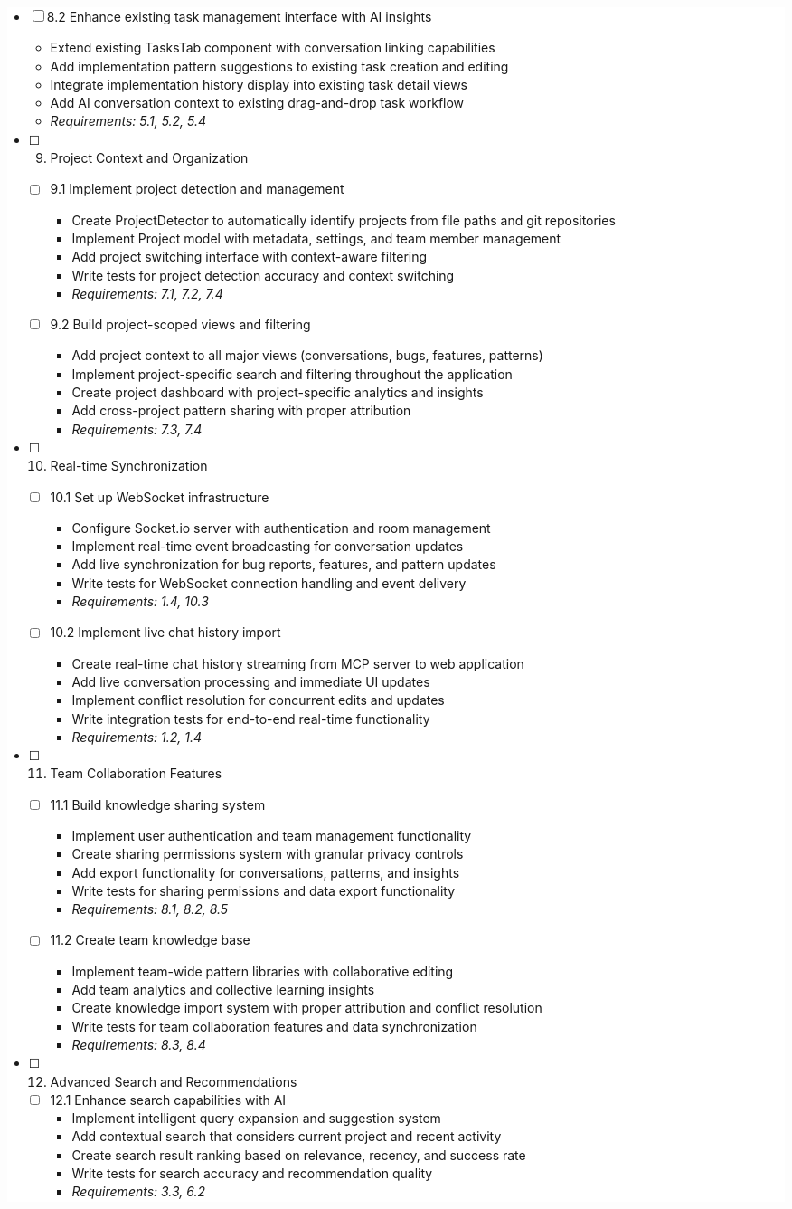   - [ ] 8.2 Enhance existing task management interface with AI insights
    - Extend existing TasksTab component with conversation linking capabilities
    - Add implementation pattern suggestions to existing task creation and editing
    - Integrate implementation history display into existing task detail views
    - Add AI conversation context to existing drag-and-drop task workflow
    - _Requirements: 5.1, 5.2, 5.4_

- [ ] 9. Project Context and Organization
  - [ ] 9.1 Implement project detection and management
    - Create ProjectDetector to automatically identify projects from file paths and git repositories
    - Implement Project model with metadata, settings, and team member management
    - Add project switching interface with context-aware filtering
    - Write tests for project detection accuracy and context switching
    - _Requirements: 7.1, 7.2, 7.4_

  - [ ] 9.2 Build project-scoped views and filtering
    - Add project context to all major views (conversations, bugs, features, patterns)
    - Implement project-specific search and filtering throughout the application
    - Create project dashboard with project-specific analytics and insights
    - Add cross-project pattern sharing with proper attribution
    - _Requirements: 7.3, 7.4_

- [ ] 10. Real-time Synchronization
  - [ ] 10.1 Set up WebSocket infrastructure
    - Configure Socket.io server with authentication and room management
    - Implement real-time event broadcasting for conversation updates
    - Add live synchronization for bug reports, features, and pattern updates
    - Write tests for WebSocket connection handling and event delivery
    - _Requirements: 1.4, 10.3_

  - [ ] 10.2 Implement live chat history import
    - Create real-time chat history streaming from MCP server to web application
    - Add live conversation processing and immediate UI updates
    - Implement conflict resolution for concurrent edits and updates
    - Write integration tests for end-to-end real-time functionality
    - _Requirements: 1.2, 1.4_

- [ ] 11. Team Collaboration Features
  - [ ] 11.1 Build knowledge sharing system
    - Implement user authentication and team management functionality
    - Create sharing permissions system with granular privacy controls
    - Add export functionality for conversations, patterns, and insights
    - Write tests for sharing permissions and data export functionality
    - _Requirements: 8.1, 8.2, 8.5_

  - [ ] 11.2 Create team knowledge base
    - Implement team-wide pattern libraries with collaborative editing
    - Add team analytics and collective learning insights
    - Create knowledge import system with proper attribution and conflict resolution
    - Write tests for team collaboration features and data synchronization
    - _Requirements: 8.3, 8.4_

- [ ] 12. Advanced Search and Recommendations
  - [ ] 12.1 Enhance search capabilities with AI
    - Implement intelligent query expansion and suggestion system
    - Add contextual search that considers current project and recent activity
    - Create search result ranking based on relevance, recency, and success rate
    - Write tests for search accuracy and recommendation quality
    - _Requirements: 3.3, 6.2_
